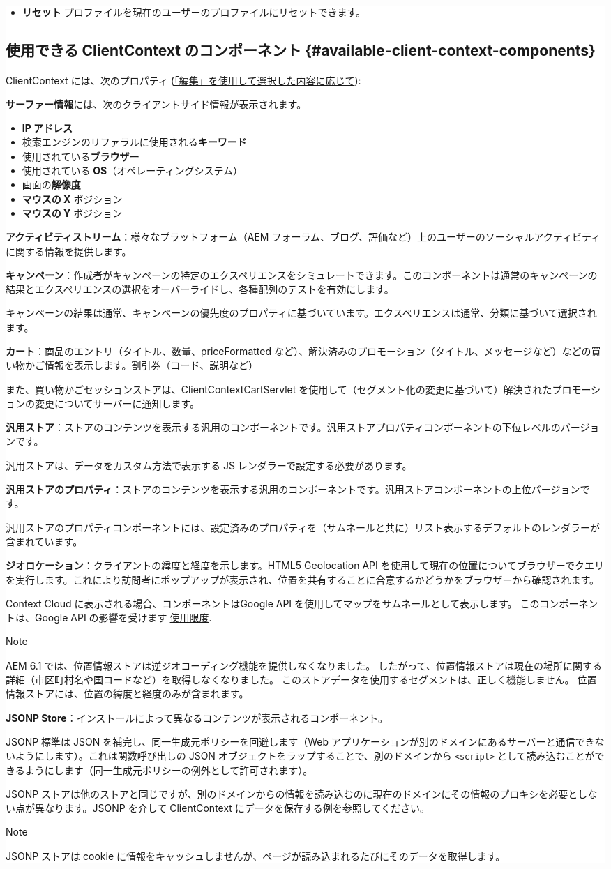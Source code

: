 * **リセット** プロファイルを現在のユーザーの[プロファイルにリセット](#resetting-the-profile-to-the-current-user)できます。

## 使用できる ClientContext のコンポーネント {#available-client-context-components}

ClientContext には、次のプロパティ ([「編集」を使用して選択した内容に応じて](#adding-a-property-component)):

**サーファー情報**&#x200B;には、次のクライアントサイド情報が表示されます。

* **IP アドレス**
* 検索エンジンのリファラルに使用される&#x200B;**キーワード**
* 使用されている&#x200B;**ブラウザー**
* 使用されている **OS**（オペレーティングシステム）
* 画面の&#x200B;**解像度**
* **マウスの X** ポジション
* **マウスの Y** ポジション

**アクティビティストリーム**：様々なプラットフォーム（AEM フォーラム、ブログ、評価など）上のユーザーのソーシャルアクティビティに関する情報を提供します。

**キャンペーン**：作成者がキャンペーンの特定のエクスペリエンスをシミュレートできます。このコンポーネントは通常のキャンペーンの結果とエクスペリエンスの選択をオーバーライドし、各種配列のテストを有効にします。

キャンペーンの結果は通常、キャンペーンの優先度のプロパティに基づいています。エクスペリエンスは通常、分類に基づいて選択されます。

**カート**：商品のエントリ（タイトル、数量、priceFormatted など）、解決済みのプロモーション（タイトル、メッセージなど）などの買い物かご情報を表示します。割引券（コード、説明など）

また、買い物かごセッションストアは、ClientContextCartServlet を使用して（セグメント化の変更に基づいて）解決されたプロモーションの変更についてサーバーに通知します。

**汎用ストア**：ストアのコンテンツを表示する汎用のコンポーネントです。汎用ストアプロパティコンポーネントの下位レベルのバージョンです。

汎用ストアは、データをカスタム方法で表示する JS レンダラーで設定する必要があります。

**汎用ストアのプロパティ**：ストアのコンテンツを表示する汎用のコンポーネントです。汎用ストアコンポーネントの上位バージョンです。

汎用ストアのプロパティコンポーネントには、設定済みのプロパティを（サムネールと共に）リスト表示するデフォルトのレンダラーが含まれています。

**ジオロケーション**：クライアントの緯度と経度を示します。HTML5 Geolocation API を使用して現在の位置についてブラウザーでクエリを実行します。これにより訪問者にポップアップが表示され、位置を共有することに合意するかどうかをブラウザーから確認されます。

Context Cloud に表示される場合、コンポーネントはGoogle API を使用してマップをサムネールとして表示します。 このコンポーネントは、Google API の影響を受けます [使用限度](https://developers.google.com/maps/documentation/staticmaps/intro#Limits).

>[!NOTE]
>
>AEM 6.1 では、位置情報ストアは逆ジオコーディング機能を提供しなくなりました。 したがって、位置情報ストアは現在の場所に関する詳細（市区町村名や国コードなど）を取得しなくなりました。 このストアデータを使用するセグメントは、正しく機能しません。 位置情報ストアには、位置の緯度と経度のみが含まれます。

**JSONP Store**：インストールによって異なるコンテンツが表示されるコンポーネント。

JSONP 標準は JSON を補完し、同一生成元ポリシーを回避します（Web アプリケーションが別のドメインにあるサーバーと通信できないようにします）。これは関数呼び出しの JSON オブジェクトをラップすることで、別のドメインから `<script>` として読み込むことができるようにします（同一生成元ポリシーの例外として許可されます）。

JSONP ストアは他のストアと同じですが、別のドメインからの情報を読み込むのに現在のドメインにその情報のプロキシを必要としない点が異なります。[JSONP を介して ClientContext にデータを保存](/help/sites-administering/client-context.md#storing-data-in-client-context-via-jsonp)する例を参照してください。

>[!NOTE]
>
>JSONP ストアは cookie に情報をキャッシュしませんが、ページが読み込まれるたびにそのデータを取得します。
